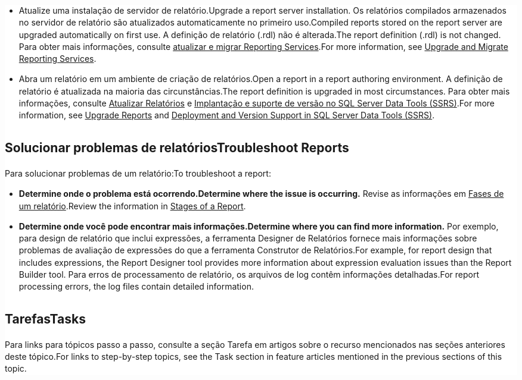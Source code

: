 -   <span data-ttu-id="40420-273">Atualize uma instalação de servidor de relatório.</span><span class="sxs-lookup"><span data-stu-id="40420-273">Upgrade a report server installation.</span></span> <span data-ttu-id="40420-274">Os relatórios compilados armazenados no servidor de relatório são atualizados automaticamente no primeiro uso.</span><span class="sxs-lookup"><span data-stu-id="40420-274">Compiled reports stored on the report server are upgraded automatically on first use.</span></span> <span data-ttu-id="40420-275">A definição de relatório (.rdl) não é alterada.</span><span class="sxs-lookup"><span data-stu-id="40420-275">The report definition (.rdl) is not changed.</span></span> <span data-ttu-id="40420-276">Para obter mais informações, consulte [atualizar e migrar Reporting Services](../install-windows/upgrade-and-migrate-reporting-services.md).</span><span class="sxs-lookup"><span data-stu-id="40420-276">For more information, see [Upgrade and Migrate Reporting Services](../install-windows/upgrade-and-migrate-reporting-services.md).</span></span>

-   <span data-ttu-id="40420-277">Abra um relatório em um ambiente de criação de relatórios.</span><span class="sxs-lookup"><span data-stu-id="40420-277">Open a report in a report authoring environment.</span></span> <span data-ttu-id="40420-278">A definição de relatório é atualizada na maioria das circunstâncias.</span><span class="sxs-lookup"><span data-stu-id="40420-278">The report definition is upgraded in most circumstances.</span></span> <span data-ttu-id="40420-279">Para obter mais informações, consulte [Atualizar Relatórios](../install-windows/upgrade-reports.md) e [Implantação e suporte de versão no SQL Server Data Tools &#40;SSRS&#41;](../tools/deployment-and-version-support-in-sql-server-data-tools-ssrs.md).</span><span class="sxs-lookup"><span data-stu-id="40420-279">For more information, see [Upgrade Reports](../install-windows/upgrade-reports.md) and [Deployment and Version Support in SQL Server Data Tools &#40;SSRS&#41;](../tools/deployment-and-version-support-in-sql-server-data-tools-ssrs.md).</span></span>

## <a name="troubleshoot-reports"></a><span data-ttu-id="40420-280">Solucionar problemas de relatórios</span><span class="sxs-lookup"><span data-stu-id="40420-280">Troubleshoot Reports</span></span>
 <span data-ttu-id="40420-281">Para solucionar problemas de um relatório:</span><span class="sxs-lookup"><span data-stu-id="40420-281">To troubleshoot a report:</span></span>

-   <span data-ttu-id="40420-282">**Determine onde o problema está ocorrendo.**</span><span class="sxs-lookup"><span data-stu-id="40420-282">**Determine where the issue is occurring.**</span></span> <span data-ttu-id="40420-283">Revise as informações em [Fases de um relatório](#bkmk_StagesSummary).</span><span class="sxs-lookup"><span data-stu-id="40420-283">Review the information in [Stages of a Report](#bkmk_StagesSummary).</span></span>

-   <span data-ttu-id="40420-284">**Determine onde você pode encontrar mais informações.**</span><span class="sxs-lookup"><span data-stu-id="40420-284">**Determine where you can find more information.**</span></span> <span data-ttu-id="40420-285">Por exemplo, para design de relatório que inclui expressões, a ferramenta Designer de Relatórios fornece mais informações sobre problemas de avaliação de expressões do que a ferramenta Construtor de Relatórios.</span><span class="sxs-lookup"><span data-stu-id="40420-285">For example, for report design that includes expressions, the Report Designer tool provides more information about expression evaluation issues than the Report Builder tool.</span></span> <span data-ttu-id="40420-286">Para erros de processamento de relatório, os arquivos de log contêm informações detalhadas.</span><span class="sxs-lookup"><span data-stu-id="40420-286">For report processing errors, the log files contain detailed information.</span></span>

## <a name="tasks"></a><span data-ttu-id="40420-287">Tarefas</span><span class="sxs-lookup"><span data-stu-id="40420-287">Tasks</span></span>
 <span data-ttu-id="40420-288">Para links para tópicos passo a passo, consulte a seção Tarefa em artigos sobre o recurso mencionados nas seções anteriores deste tópico.</span><span class="sxs-lookup"><span data-stu-id="40420-288">For links to step-by-step topics, see the Task section in feature articles mentioned in the previous sections of this topic.</span></span>
